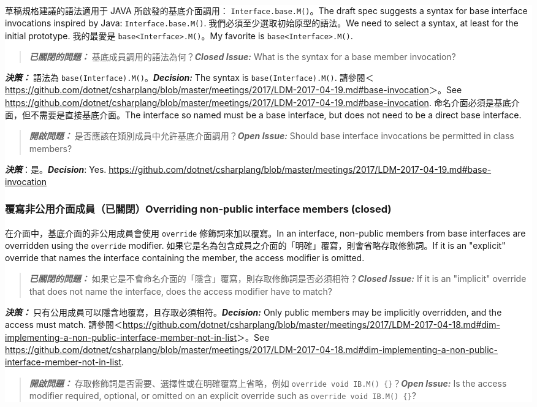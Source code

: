 <span data-ttu-id="e9490-363">草稿規格建議的語法適用于 JAVA 所啟發的基底介面調用： `Interface.base.M()`。</span><span class="sxs-lookup"><span data-stu-id="e9490-363">The draft spec suggests a syntax for base interface invocations inspired by Java: `Interface.base.M()`.</span></span> <span data-ttu-id="e9490-364">我們必須至少選取初始原型的語法。</span><span class="sxs-lookup"><span data-stu-id="e9490-364">We need to select a syntax, at least for the initial prototype.</span></span> <span data-ttu-id="e9490-365">我的最愛是 `base<Interface>.M()`。</span><span class="sxs-lookup"><span data-stu-id="e9490-365">My favorite is `base<Interface>.M()`.</span></span>

> <span data-ttu-id="e9490-366">***已關閉的問題：*** 基底成員調用的語法為何？</span><span class="sxs-lookup"><span data-stu-id="e9490-366">***Closed Issue:*** What is the syntax for a base member invocation?</span></span>

<span data-ttu-id="e9490-367">***決策：*** 語法為 `base(Interface).M()`。</span><span class="sxs-lookup"><span data-stu-id="e9490-367">***Decision:*** The syntax is `base(Interface).M()`.</span></span> <span data-ttu-id="e9490-368">請參閱＜<https://github.com/dotnet/csharplang/blob/master/meetings/2017/LDM-2017-04-19.md#base-invocation>＞。</span><span class="sxs-lookup"><span data-stu-id="e9490-368">See <https://github.com/dotnet/csharplang/blob/master/meetings/2017/LDM-2017-04-19.md#base-invocation>.</span></span> <span data-ttu-id="e9490-369">命名介面必須是基底介面，但不需要是直接基底介面。</span><span class="sxs-lookup"><span data-stu-id="e9490-369">The interface so named must be a base interface, but does not need to be a direct base interface.</span></span>

> <span data-ttu-id="e9490-370">***開啟問題：*** 是否應該在類別成員中允許基底介面調用？</span><span class="sxs-lookup"><span data-stu-id="e9490-370">***Open Issue:*** Should base interface invocations be permitted in class members?</span></span>

<span data-ttu-id="e9490-371">***決策***：是。</span><span class="sxs-lookup"><span data-stu-id="e9490-371">***Decision***: Yes.</span></span> <https://github.com/dotnet/csharplang/blob/master/meetings/2017/LDM-2017-04-19.md#base-invocation>

### <a name="overriding-non-public-interface-members-closed"></a><span data-ttu-id="e9490-372">覆寫非公用介面成員（已關閉）</span><span class="sxs-lookup"><span data-stu-id="e9490-372">Overriding non-public interface members (closed)</span></span>

<span data-ttu-id="e9490-373">在介面中，基底介面的非公用成員會使用 `override` 修飾詞來加以覆寫。</span><span class="sxs-lookup"><span data-stu-id="e9490-373">In an interface, non-public members from base interfaces are overridden using the `override` modifier.</span></span> <span data-ttu-id="e9490-374">如果它是名為包含成員之介面的「明確」覆寫，則會省略存取修飾詞。</span><span class="sxs-lookup"><span data-stu-id="e9490-374">If it is an "explicit" override that names the interface containing the member, the access modifier is omitted.</span></span>

> <span data-ttu-id="e9490-375">***已關閉的問題：*** 如果它是不會命名介面的「隱含」覆寫，則存取修飾詞是否必須相符？</span><span class="sxs-lookup"><span data-stu-id="e9490-375">***Closed Issue:*** If it is an "implicit" override that does not name the interface, does the access modifier have to match?</span></span>

<span data-ttu-id="e9490-376">***決策：*** 只有公用成員可以隱含地覆寫，且存取必須相符。</span><span class="sxs-lookup"><span data-stu-id="e9490-376">***Decision:*** Only public members may be implicitly overridden, and the access must match.</span></span> <span data-ttu-id="e9490-377">請參閱＜<https://github.com/dotnet/csharplang/blob/master/meetings/2017/LDM-2017-04-18.md#dim-implementing-a-non-public-interface-member-not-in-list>＞。</span><span class="sxs-lookup"><span data-stu-id="e9490-377">See <https://github.com/dotnet/csharplang/blob/master/meetings/2017/LDM-2017-04-18.md#dim-implementing-a-non-public-interface-member-not-in-list>.</span></span>

> <span data-ttu-id="e9490-378">***開啟問題：*** 存取修飾詞是否需要、選擇性或在明確覆寫上省略，例如 `override void IB.M() {}`？</span><span class="sxs-lookup"><span data-stu-id="e9490-378">***Open Issue:*** Is the access modifier required, optional, or omitted on an explicit override such as `override void IB.M() {}`?</span></span>
